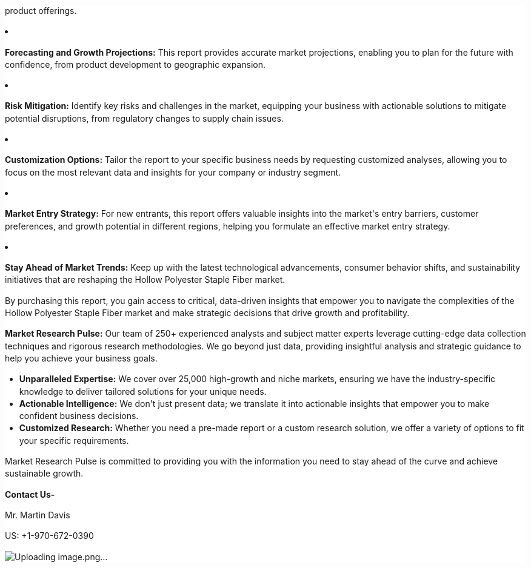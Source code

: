 product offerings.</p></li><li><p><strong>Forecasting and Growth Projections:</strong> This report provides accurate market projections, enabling you to plan for the future with confidence, from product development to geographic expansion.</p></li><li><p><strong>Risk Mitigation:</strong> Identify key risks and challenges in the market, equipping your business with actionable solutions to mitigate potential disruptions, from regulatory changes to supply chain issues.</p></li><li><p><strong>Customization Options:</strong> Tailor the report to your specific business needs by requesting customized analyses, allowing you to focus on the most relevant data and insights for your company or industry segment.</p></li><li><p><strong>Market Entry Strategy:</strong> For new entrants, this report offers valuable insights into the market's entry barriers, customer preferences, and growth potential in different regions, helping you formulate an effective market entry strategy.</p></li><li><p><strong>Stay Ahead of Market Trends:</strong> Keep up with the latest technological advancements, consumer behavior shifts, and sustainability initiatives that are reshaping the Hollow Polyester Staple Fiber market.</p></li></ol><p>By purchasing this report, you gain access to critical, data-driven insights that empower you to navigate the complexities of the Hollow Polyester Staple Fiber market and make strategic decisions that drive growth and profitability.</p><p><strong>Market Research Pulse:</strong>&nbsp;Our team of 250+ experienced analysts and subject matter experts leverage cutting-edge data collection techniques and rigorous research methodologies. We go beyond just data, providing insightful analysis and strategic guidance to help you achieve your business goals.</p><ul><li><strong>Unparalleled Expertise:</strong>&nbsp;We cover over 25,000 high-growth and niche markets, ensuring we have the industry-specific knowledge to deliver tailored solutions for your unique needs.</li><li><strong>Actionable Intelligence:</strong>&nbsp;We don't just present data; we translate it into actionable insights that empower you to make confident business decisions.</li><li><strong>Customized Research:</strong>&nbsp;Whether you need a pre-made report or a custom research solution, we offer a variety of options to fit your specific requirements.</li></ul><p>Market Research Pulse is committed to providing you with the information you need to stay ahead of the curve and achieve sustainable growth.</p><p><strong>Contact Us-</strong></p><p>Mr. Martin Davis</p><p>US: +1-970-672-0390</p>
![Uploading image.png…]()
